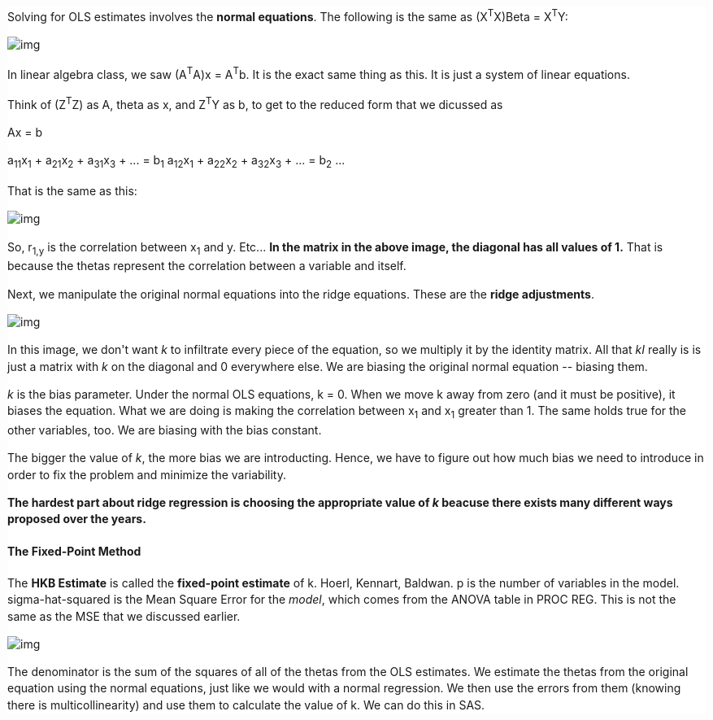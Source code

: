 Solving for OLS estimates involves the **normal equations**. The following is the same as (X<sup>T</sup>X)Beta = X<sup>T</sup>Y:

![img](pics/pic_014.png)

In linear algebra class, we saw (A<sup>T</sup>A)x = A<sup>T</sup>b. It is the exact same thing as this. It is just a system of linear equations. 

Think of (Z<sup>T</sup>Z) as A, theta as x, and Z<sup>T</sup>Y as b, to get to the reduced form that we dicussed as

Ax = b

a<sub>11</sub>x<sub>1</sub> + a<sub>21</sub>x<sub>2</sub> + a<sub>31</sub>x<sub>3</sub> + ... = b<sub>1</sub>
a<sub>12</sub>x<sub>1</sub> + a<sub>22</sub>x<sub>2</sub> + a<sub>32</sub>x<sub>3</sub> + ... = b<sub>2</sub>
...

That is the same as this:

![img](pics/pic_015.png)

So, r<sub>1,y</sub> is the correlation between x<sub>1</sub> and y. Etc... **In the matrix in the above image, the diagonal has all values of 1.** That is because the thetas represent the correlation between a variable and itself. 

Next, we manipulate the original normal equations into the ridge equations. These are the **ridge adjustments**.

![img](pics/pic_016.png)

In this image, we don't want *k* to infiltrate every piece of the equation, so we multiply it by the identity matrix. All that *kI* really is is just a matrix with *k* on the diagonal and 0 everywhere else. We are biasing the original normal equation -- biasing them. 

*k* is the bias parameter. Under the normal OLS equations, k = 0. When we move k away from zero (and it must be positive), it biases the equation. What we are doing is making the correlation between x<sub>1</sub> and x<sub>1</sub> greater than 1. The same holds true for the other variables, too. We are biasing with the bias constant. 

The bigger the value of *k*, the more bias we are introducting. Hence, we have to figure out how much bias we need to introduce in order to fix the problem and minimize the variability. 

**The hardest part about ridge regression is choosing the appropriate value of *k* beacuse there exists many different ways proposed over the years.**

#### The Fixed-Point Method

The **HKB Estimate** is called the **fixed-point estimate** of k. Hoerl, Kennart, Baldwan. p is the number of variables in the model. sigma-hat-squared is the Mean Square Error for the *model*, which comes from the ANOVA table in PROC REG. This is not the same as the MSE that we discussed earlier. 

![img](pics/pic_017.png)

The denominator is the sum of the squares of all of the thetas from the OLS estimates. We estimate the thetas from the original equation using the normal equations, just like we would with a normal regression. We then use the errors from them (knowing there is multicollinearity) and use them to calculate the value of k. We can do this in SAS.
